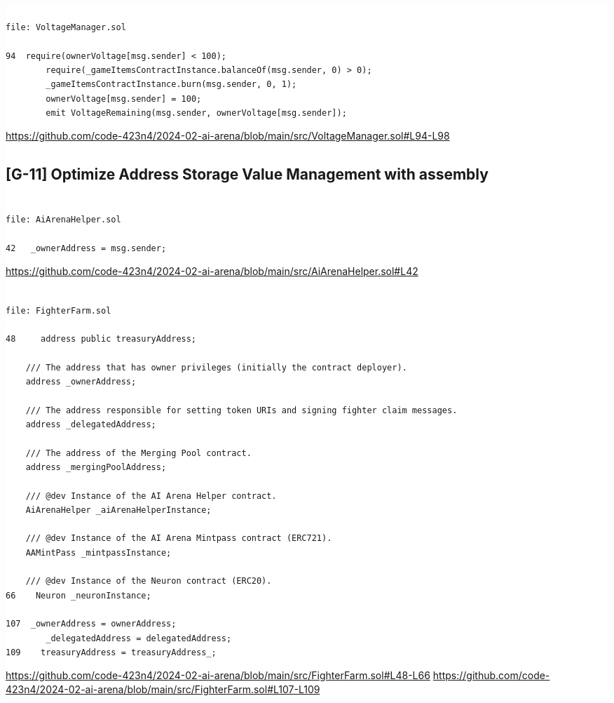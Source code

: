 ```solidity

file: VoltageManager.sol

94  require(ownerVoltage[msg.sender] < 100);
        require(_gameItemsContractInstance.balanceOf(msg.sender, 0) > 0);
        _gameItemsContractInstance.burn(msg.sender, 0, 1);
        ownerVoltage[msg.sender] = 100;
        emit VoltageRemaining(msg.sender, ownerVoltage[msg.sender]);

```
https://github.com/code-423n4/2024-02-ai-arena/blob/main/src/VoltageManager.sol#L94-L98

## [G-11] Optimize Address Storage Value Management with assembly

```solidity

file: AiArenaHelper.sol

42   _ownerAddress = msg.sender;

```
https://github.com/code-423n4/2024-02-ai-arena/blob/main/src/AiArenaHelper.sol#L42

```solidity

file: FighterFarm.sol

48     address public treasuryAddress;

    /// The address that has owner privileges (initially the contract deployer).
    address _ownerAddress;

    /// The address responsible for setting token URIs and signing fighter claim messages.
    address _delegatedAddress;

    /// The address of the Merging Pool contract.
    address _mergingPoolAddress;

    /// @dev Instance of the AI Arena Helper contract.
    AiArenaHelper _aiArenaHelperInstance;

    /// @dev Instance of the AI Arena Mintpass contract (ERC721).
    AAMintPass _mintpassInstance;

    /// @dev Instance of the Neuron contract (ERC20).
66    Neuron _neuronInstance;

107  _ownerAddress = ownerAddress;
        _delegatedAddress = delegatedAddress;
109    treasuryAddress = treasuryAddress_;
```
https://github.com/code-423n4/2024-02-ai-arena/blob/main/src/FighterFarm.sol#L48-L66
https://github.com/code-423n4/2024-02-ai-arena/blob/main/src/FighterFarm.sol#L107-L109
